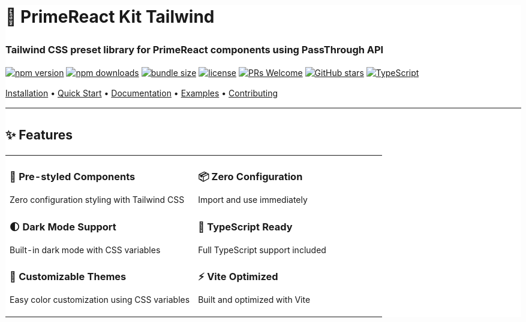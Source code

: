# 🎨 PrimeReact Kit Tailwind

### Tailwind CSS preset library for PrimeReact components using PassThrough API

[![npm version](https://img.shields.io/npm/v/primereact-kit-tailwind?style=flat&colorA=18181B&colorB=3b82f6)](https://www.npmjs.com/package/primereact-kit-tailwind)
[![npm downloads](https://img.shields.io/npm/dm/primereact-kit-tailwind?style=flat&colorA=18181B&colorB=3b82f6)](https://www.npmjs.com/package/primereact-kit-tailwind)
[![bundle size](https://img.shields.io/bundlephobia/minzip/primereact-kit-tailwind?style=flat&colorA=18181B&colorB=3b82f6)](https://bundlephobia.com/package/primereact-kit-tailwind)
[![license](https://img.shields.io/npm/l/primereact-kit-tailwind?style=flat&colorA=18181B&colorB=3b82f6)](https://opensource.org/licenses/MIT)
[![PRs Welcome](https://img.shields.io/badge/PRs-welcome-brightgreen.svg?style=flat&colorA=18181B&colorB=10b981)](http://makeapullrequest.com)
[![GitHub stars](https://img.shields.io/github/stars/Forlk4/primereact-kit-tailwind?style=flat&colorA=18181B&colorB=f59e0b)](https://github.com/Forlk4/primereact-kit-tailwind/stargazers)
[![TypeScript](https://img.shields.io/badge/TypeScript-Ready-blue?style=flat&colorA=18181B&colorB=3b82f6&logo=typescript&logoColor=white)](https://www.typescriptlang.org/)

[Installation](#-installation) • [Quick Start](#-quick-start) • [Documentation](#-documentation) • [Examples](#-examples) • [Contributing](#-contributing)

---

## ✨ Features

<table>
<tr>
<td width="50%">

### 🎨 **Pre-styled Components**
Zero configuration styling with Tailwind CSS

### 🌓 **Dark Mode Support**  
Built-in dark mode with CSS variables

### 🎯 **Customizable Themes**
Easy color customization using CSS variables

</td>
<td width="50%">

### 📦 **Zero Configuration**
Import and use immediately

### 🚀 **TypeScript Ready**
Full TypeScript support included

### ⚡ **Vite Optimized**
Built and optimized with Vite
